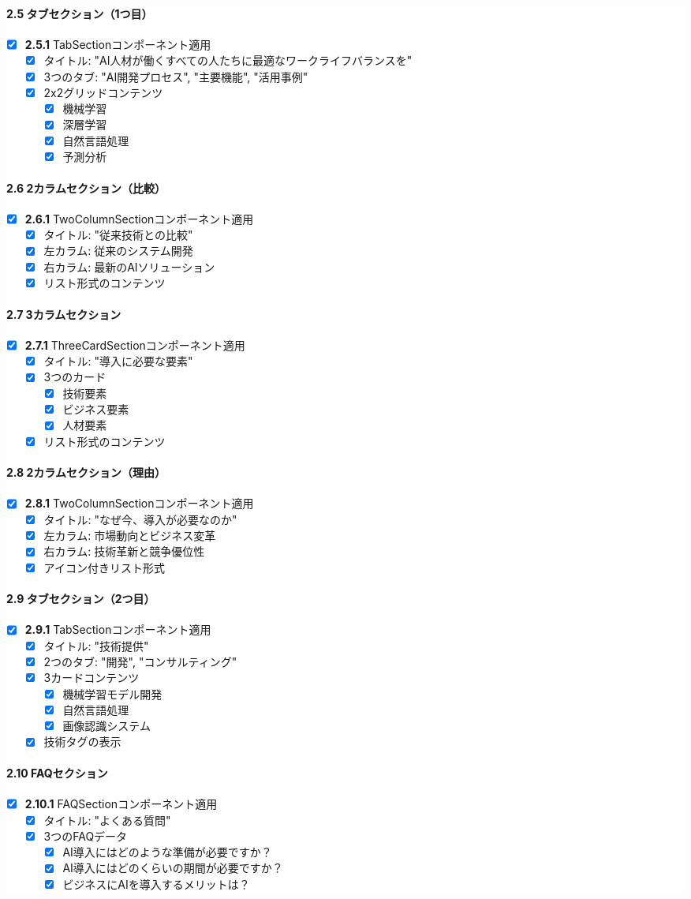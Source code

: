 #### 2.5 タブセクション（1つ目）
- [x] **2.5.1** TabSectionコンポーネント適用
  - [x] タイトル: "AI人材が働くすべての人たちに最適なワークライフバランスを"
  - [x] 3つのタブ: "AI開発プロセス", "主要機能", "活用事例"
  - [x] 2x2グリッドコンテンツ
    - [x] 機械学習
    - [x] 深層学習
    - [x] 自然言語処理
    - [x] 予測分析

#### 2.6 2カラムセクション（比較）
- [x] **2.6.1** TwoColumnSectionコンポーネント適用
  - [x] タイトル: "従来技術との比較"
  - [x] 左カラム: 従来のシステム開発
  - [x] 右カラム: 最新のAIソリューション
  - [x] リスト形式のコンテンツ

#### 2.7 3カラムセクション
- [x] **2.7.1** ThreeCardSectionコンポーネント適用
  - [x] タイトル: "導入に必要な要素"
  - [x] 3つのカード
    - [x] 技術要素
    - [x] ビジネス要素
    - [x] 人材要素
  - [x] リスト形式のコンテンツ

#### 2.8 2カラムセクション（理由）
- [x] **2.8.1** TwoColumnSectionコンポーネント適用
  - [x] タイトル: "なぜ今、導入が必要なのか"
  - [x] 左カラム: 市場動向とビジネス変革
  - [x] 右カラム: 技術革新と競争優位性
  - [x] アイコン付きリスト形式

#### 2.9 タブセクション（2つ目）
- [x] **2.9.1** TabSectionコンポーネント適用
  - [x] タイトル: "技術提供"
  - [x] 2つのタブ: "開発", "コンサルティング"
  - [x] 3カードコンテンツ
    - [x] 機械学習モデル開発
    - [x] 自然言語処理
    - [x] 画像認識システム
  - [x] 技術タグの表示

#### 2.10 FAQセクション
- [x] **2.10.1** FAQSectionコンポーネント適用
  - [x] タイトル: "よくある質問"
  - [x] 3つのFAQデータ
    - [x] AI導入にはどのような準備が必要ですか？
    - [x] AI導入にはどのくらいの期間が必要ですか？
    - [x] ビジネスにAIを導入するメリットは？
